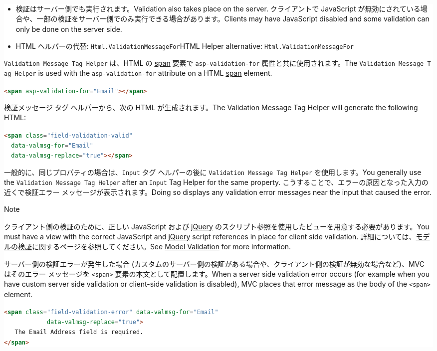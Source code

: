 * <span data-ttu-id="70916-252">検証はサーバー側でも実行されます。</span><span class="sxs-lookup"><span data-stu-id="70916-252">Validation also takes place on the server.</span></span> <span data-ttu-id="70916-253">クライアントで JavaScript が無効にされている場合や、一部の検証をサーバー側でのみ実行できる場合があります。</span><span class="sxs-lookup"><span data-stu-id="70916-253">Clients may have JavaScript disabled and some validation can only be done on the server side.</span></span>

* <span data-ttu-id="70916-254">HTML ヘルパーの代替: `Html.ValidationMessageFor`</span><span class="sxs-lookup"><span data-stu-id="70916-254">HTML Helper alternative: `Html.ValidationMessageFor`</span></span>

<span data-ttu-id="70916-255">`Validation Message Tag Helper` は、HTML の [span](https://developer.mozilla.org/docs/Web/HTML/Element/span) 要素で `asp-validation-for` 属性と共に使用されます。</span><span class="sxs-lookup"><span data-stu-id="70916-255">The `Validation Message Tag Helper`  is used with the `asp-validation-for` attribute on a HTML [span](https://developer.mozilla.org/docs/Web/HTML/Element/span) element.</span></span>

```HTML
<span asp-validation-for="Email"></span>
```

<span data-ttu-id="70916-256">検証メッセージ タグ ヘルパーから、次の HTML が生成されます。</span><span class="sxs-lookup"><span data-stu-id="70916-256">The Validation Message Tag Helper will generate the following HTML:</span></span>

```HTML
<span class="field-validation-valid"
  data-valmsg-for="Email"
  data-valmsg-replace="true"></span>
```

<span data-ttu-id="70916-257">一般的に、同じプロパティの場合は、`Input` タグ ヘルパーの後に `Validation Message Tag Helper` を使用します。</span><span class="sxs-lookup"><span data-stu-id="70916-257">You generally use the `Validation Message Tag Helper`  after an `Input` Tag Helper for the same property.</span></span> <span data-ttu-id="70916-258">こうすることで、エラーの原因となった入力の近くで検証エラー メッセージが表示されます。</span><span class="sxs-lookup"><span data-stu-id="70916-258">Doing so displays any validation error messages near the input that caused the error.</span></span>

> [!NOTE]
> <span data-ttu-id="70916-259">クライアント側の検証のために、正しい JavaScript および [jQuery](https://jquery.com/) のスクリプト参照を使用したビューを用意する必要があります。</span><span class="sxs-lookup"><span data-stu-id="70916-259">You must have a view with the correct JavaScript and [jQuery](https://jquery.com/) script references in place for client side validation.</span></span> <span data-ttu-id="70916-260">詳細については、[モデルの検証](../models/validation.md)に関するページを参照してください。</span><span class="sxs-lookup"><span data-stu-id="70916-260">See [Model Validation](../models/validation.md) for more information.</span></span>

<span data-ttu-id="70916-261">サーバー側の検証エラーが発生した場合 (カスタムのサーバー側の検証がある場合や、クライアント側の検証が無効な場合など)、MVC はそのエラー メッセージを `<span>` 要素の本文として配置します。</span><span class="sxs-lookup"><span data-stu-id="70916-261">When a server side validation error occurs (for example when you have custom server side validation or client-side validation is disabled), MVC places that error message as the body of the `<span>` element.</span></span>

```HTML
<span class="field-validation-error" data-valmsg-for="Email"
            data-valmsg-replace="true">
   The Email Address field is required.
</span>
```
